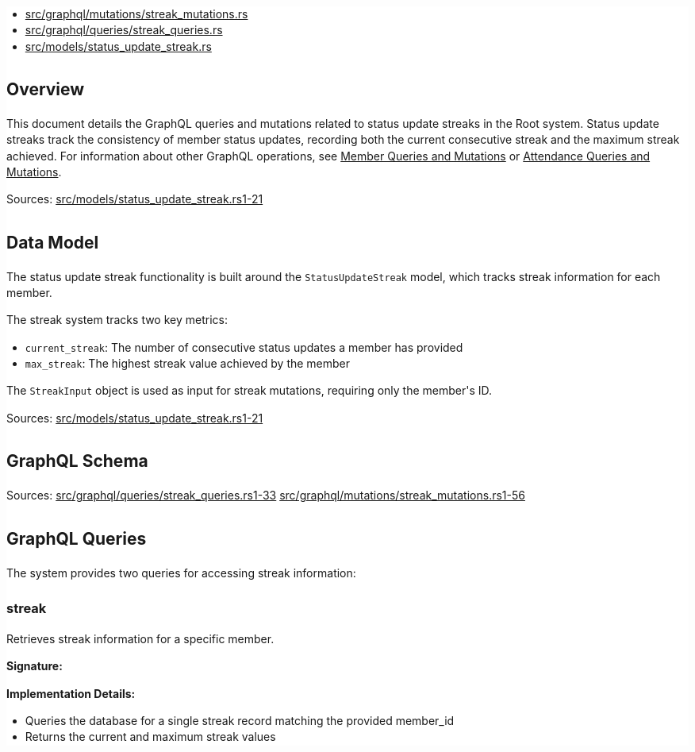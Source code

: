 * [src/graphql/mutations/streak\_mutations.rs](https://github.com/nitronium-ops/root/blob/f2ed7e90/src/graphql/mutations/streak_mutations.rs)
* [src/graphql/queries/streak\_queries.rs](https://github.com/nitronium-ops/root/blob/f2ed7e90/src/graphql/queries/streak_queries.rs)
* [src/models/status\_update\_streak.rs](https://github.com/nitronium-ops/root/blob/f2ed7e90/src/models/status_update_streak.rs)

## Overview

This document details the GraphQL queries and mutations related to status update streaks in the Root system. Status update streaks track the consistency of member status updates, recording both the current consecutive streak and the maximum streak achieved. For information about other GraphQL operations, see [Member Queries and Mutations](/nitronium-ops/root/4.1-member-queries-and-mutations) or [Attendance Queries and Mutations](/nitronium-ops/root/4.2-attendance-queries-and-mutations).

Sources: [src/models/status\_update\_streak.rs1-21](https://github.com/nitronium-ops/root/blob/f2ed7e90/src/models/status_update_streak.rs#L1-L21)

## Data Model

The status update streak functionality is built around the `StatusUpdateStreak` model, which tracks streak information for each member.

The streak system tracks two key metrics:

* `current_streak`: The number of consecutive status updates a member has provided
* `max_streak`: The highest streak value achieved by the member

The `StreakInput` object is used as input for streak mutations, requiring only the member's ID.

Sources: [src/models/status\_update\_streak.rs1-21](https://github.com/nitronium-ops/root/blob/f2ed7e90/src/models/status_update_streak.rs#L1-L21)

## GraphQL Schema

Sources: [src/graphql/queries/streak\_queries.rs1-33](https://github.com/nitronium-ops/root/blob/f2ed7e90/src/graphql/queries/streak_queries.rs#L1-L33) [src/graphql/mutations/streak\_mutations.rs1-56](https://github.com/nitronium-ops/root/blob/f2ed7e90/src/graphql/mutations/streak_mutations.rs#L1-L56)

## GraphQL Queries

The system provides two queries for accessing streak information:

### streak

Retrieves streak information for a specific member.

**Signature:**

**Implementation Details:**

* Queries the database for a single streak record matching the provided member\_id
* Returns the current and maximum streak values
